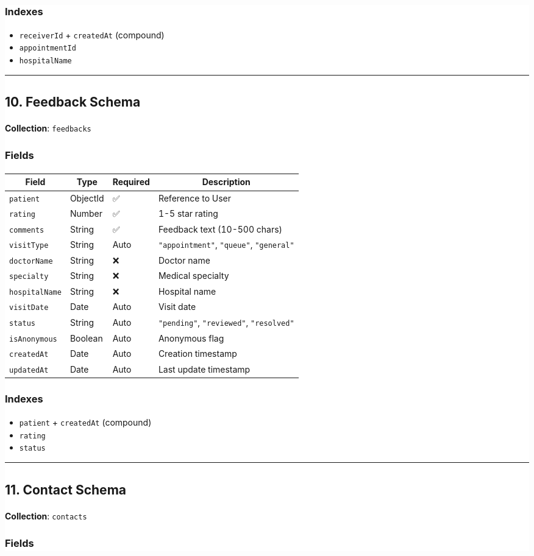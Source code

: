 ### **Indexes**

- `receiverId` + `createdAt` (compound)
- `appointmentId`
- `hospitalName`

---

## **10. Feedback Schema**

**Collection**: `feedbacks`

### **Fields**

| Field          | Type     | Required | Description                             |
| -------------- | -------- | -------- | --------------------------------------- |
| `patient`      | ObjectId | ✅       | Reference to User                       |
| `rating`       | Number   | ✅       | 1-5 star rating                         |
| `comments`     | String   | ✅       | Feedback text (10-500 chars)            |
| `visitType`    | String   | Auto     | `"appointment"`, `"queue"`, `"general"` |
| `doctorName`   | String   | ❌       | Doctor name                             |
| `specialty`    | String   | ❌       | Medical specialty                       |
| `hospitalName` | String   | ❌       | Hospital name                           |
| `visitDate`    | Date     | Auto     | Visit date                              |
| `status`       | String   | Auto     | `"pending"`, `"reviewed"`, `"resolved"` |
| `isAnonymous`  | Boolean  | Auto     | Anonymous flag                          |
| `createdAt`    | Date     | Auto     | Creation timestamp                      |
| `updatedAt`    | Date     | Auto     | Last update timestamp                   |

### **Indexes**

- `patient` + `createdAt` (compound)
- `rating`
- `status`

---

## **11. Contact Schema**

**Collection**: `contacts`

### **Fields**
